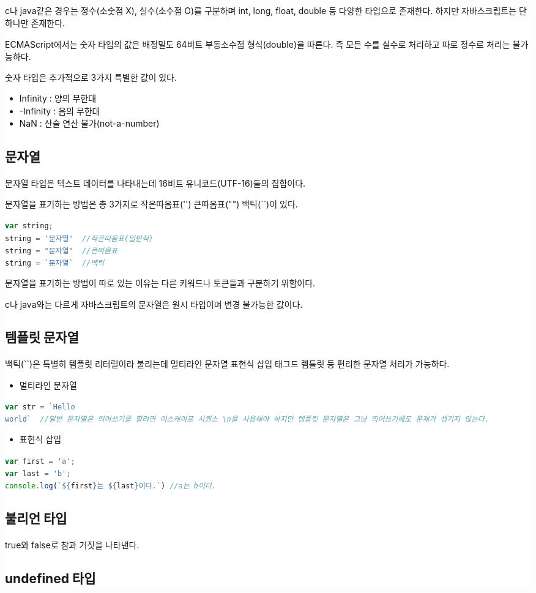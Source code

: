 c나 java같은 경우는 정수(소숫점 X), 실수(소수점 O)를 구분하며 int, long, float, double 등 다양한 타입으로 존재한다. 하지만 자바스크립트는 단 하나만 존재한다.

ECMAScript에서는 숫자 타입의 값은 배정밀도 64비트 부동소수점 형식(double)을 따른다. 즉 모든 수를 실수로 처리하고 따로 정수로 처리는 불가능하다.

숫자 타입은 추가적으로 3가지 특별한 값이 있다.

- Infinity : 양의 무한대
- -Infinity : 음의 무한대
- NaN : 산술 연산 불가(not-a-number)



## 문자열

문자열 타입은 텍스트 데이터를 나타내는데 16비트 유니코드(UTF-16)들의 집합이다.

문자열을 표기하는 방법은 총 3가지로 작은따옴표('') 큰따옴표("") 백틱(``)이 있다.

```javascript
var string;
string = '문자열'	//작은따옴표(일반적)
string = "문자열" 	//큰따옴표
string = `문자열`	//백틱
```

문자열을 표기하는 방법이 따로 있는 이유는 다른 키워드나 토큰들과 구분하기 위함이다.

c나 java와는 다르게 자바스크립트의 문자열은 원시 타입이며 변경 불가능한 값이다.



## 템플릿 문자열

백틱(``)은 특별히 템플릿 리터럴이라 불리는데 멀티라인 문자열 표현식 삽입 태그드 렘틀릿 등 편리한 문자열 처리가 가능하다.

- 멀티라인 문자열

```javascript
var str = `Hello
world`	//일반 문자열은 띄어쓰기를 할려면 이스케이프 시퀀스 \n을 사용해야 하지만 템플릿 문자열은 그냥 띄어쓰기해도 문제가 생기지 않는다. 
```



- 표현식 삽입

```javascript
var first = 'a';
var last = 'b';
console.log(`${first}는 ${last}이다.`)	//a는 b이다.
```



## 불리언 타입

true와 false로 참과 거짓을 나타낸다.



## undefined 타입
